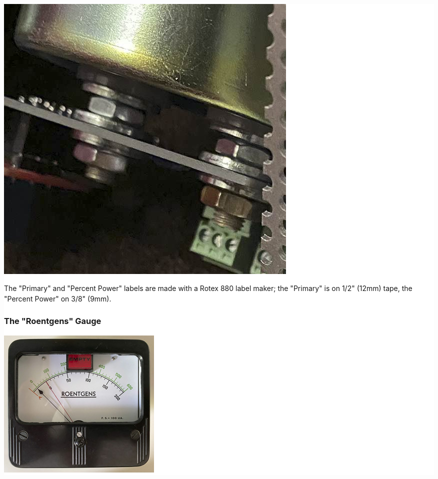 ![MountingOrder](hardware/img/mo_6mm.jpg)

The "Primary" and "Percent Power" labels are made with a Rotex 880 label maker; the "Primary" is on 1/2" (12mm) tape, the "Percent Power" on 3/8" (9mm).

### The "Roentgens" Gauge

[<img src="hardware/img/RoeVU.jpg">](hardware/img/RoeVU_l.jpg)